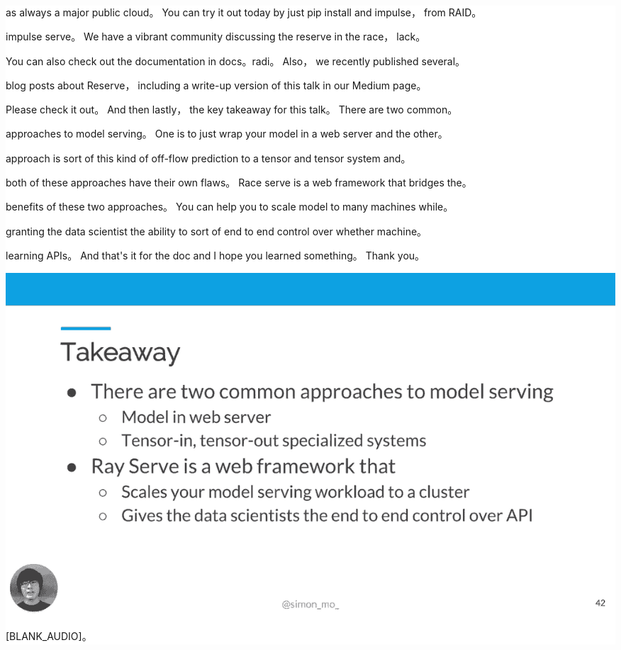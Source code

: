  as always a major public cloud。 You can try it out today by just pip install and impulse， from RAID。

 impulse serve。 We have a vibrant community discussing the reserve in the race， lack。

 You can also check out the documentation in docs。radi。 Also， we recently published several。

 blog posts about Reserve， including a write-up version of this talk in our Medium page。

 Please check it out。 And then lastly， the key takeaway for this talk。 There are two common。

 approaches to model serving。 One is to just wrap your model in a web server and the other。

 approach is sort of this kind of off-flow prediction to a tensor and tensor system and。

 both of these approaches have their own flaws。 Race serve is a web framework that bridges the。

 benefits of these two approaches。 You can help you to scale model to many machines while。

 granting the data scientist the ability to sort of end to end control over whether machine。

 learning APIs。 And that's it for the doc and I hope you learned something。 Thank you。



![](img/1b12c1882c71e327ab8d0fdc7a793171_7.png)

 [BLANK_AUDIO]。